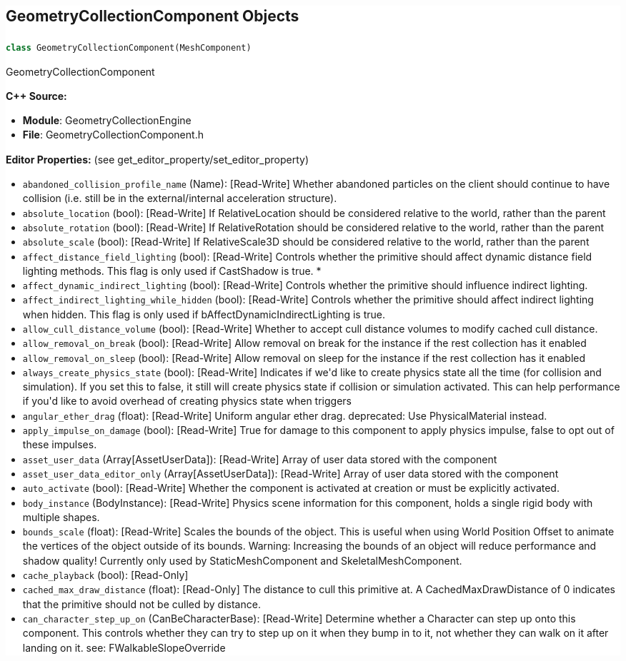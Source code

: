 ## GeometryCollectionComponent Objects

```python
class GeometryCollectionComponent(MeshComponent)
```

GeometryCollectionComponent

**C++ Source:**

- **Module**: GeometryCollectionEngine
- **File**: GeometryCollectionComponent.h

**Editor Properties:** (see get_editor_property/set_editor_property)

- ``abandoned_collision_profile_name`` (Name):  [Read-Write] Whether abandoned particles on the client should continue to have collision (i.e.
  still be in the external/internal acceleration structure).
- ``absolute_location`` (bool):  [Read-Write] If RelativeLocation should be considered relative to the world, rather than the parent
- ``absolute_rotation`` (bool):  [Read-Write] If RelativeRotation should be considered relative to the world, rather than the parent
- ``absolute_scale`` (bool):  [Read-Write] If RelativeScale3D should be considered relative to the world, rather than the parent
- ``affect_distance_field_lighting`` (bool):  [Read-Write] Controls whether the primitive should affect dynamic distance field lighting methods.  This flag is only used if CastShadow is true. *
- ``affect_dynamic_indirect_lighting`` (bool):  [Read-Write] Controls whether the primitive should influence indirect lighting.
- ``affect_indirect_lighting_while_hidden`` (bool):  [Read-Write] Controls whether the primitive should affect indirect lighting when hidden. This flag is only used if bAffectDynamicIndirectLighting is true.
- ``allow_cull_distance_volume`` (bool):  [Read-Write] Whether to accept cull distance volumes to modify cached cull distance.
- ``allow_removal_on_break`` (bool):  [Read-Write] Allow removal on break for the instance if the rest collection has it enabled
- ``allow_removal_on_sleep`` (bool):  [Read-Write] Allow removal on sleep for the instance if the rest collection has it enabled
- ``always_create_physics_state`` (bool):  [Read-Write] Indicates if we'd like to create physics state all the time (for collision and simulation).
  If you set this to false, it still will create physics state if collision or simulation activated.
  This can help performance if you'd like to avoid overhead of creating physics state when triggers
- ``angular_ether_drag`` (float):  [Read-Write] Uniform angular ether drag.
  deprecated: Use PhysicalMaterial instead.
- ``apply_impulse_on_damage`` (bool):  [Read-Write] True for damage to this component to apply physics impulse, false to opt out of these impulses.
- ``asset_user_data`` (Array[AssetUserData]):  [Read-Write] Array of user data stored with the component
- ``asset_user_data_editor_only`` (Array[AssetUserData]):  [Read-Write] Array of user data stored with the component
- ``auto_activate`` (bool):  [Read-Write] Whether the component is activated at creation or must be explicitly activated.
- ``body_instance`` (BodyInstance):  [Read-Write] Physics scene information for this component, holds a single rigid body with multiple shapes.
- ``bounds_scale`` (float):  [Read-Write] Scales the bounds of the object.
  This is useful when using World Position Offset to animate the vertices of the object outside of its bounds.
  Warning: Increasing the bounds of an object will reduce performance and shadow quality!
  Currently only used by StaticMeshComponent and SkeletalMeshComponent.
- ``cache_playback`` (bool):  [Read-Only]
- ``cached_max_draw_distance`` (float):  [Read-Only] The distance to cull this primitive at.
  A CachedMaxDrawDistance of 0 indicates that the primitive should not be culled by distance.
- ``can_character_step_up_on`` (CanBeCharacterBase):  [Read-Write] Determine whether a Character can step up onto this component.
  This controls whether they can try to step up on it when they bump in to it, not whether they can walk on it after landing on it.
  see: FWalkableSlopeOverride